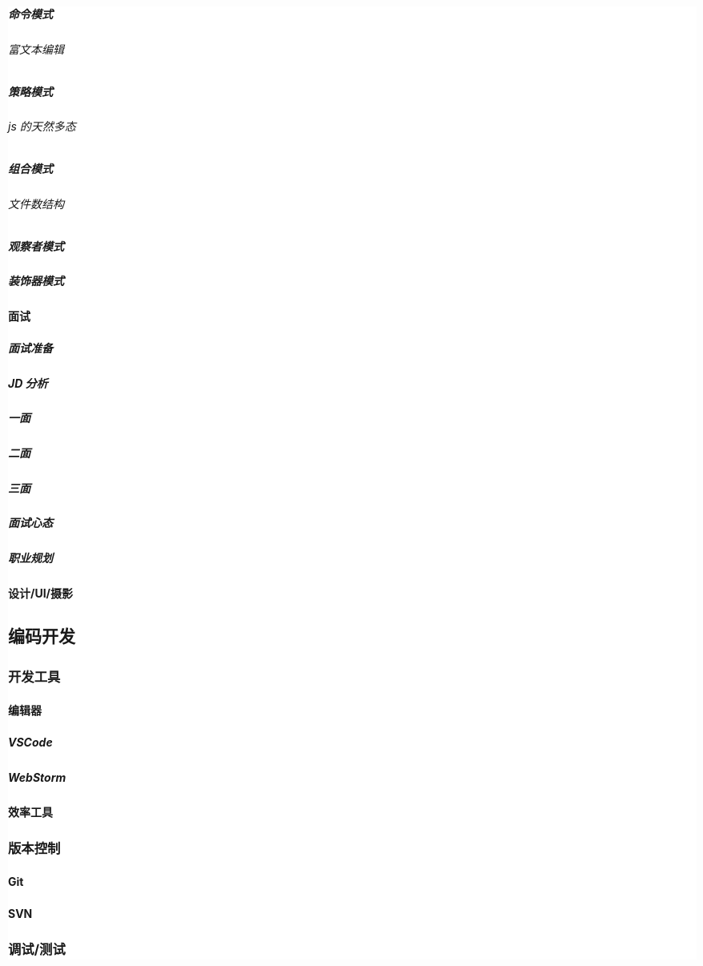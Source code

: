 ##### 命令模式

###### 富文本编辑

##### 策略模式

###### js 的天然多态

##### 组合模式

###### 文件数结构

##### 观察者模式

##### 装饰器模式

#### 面试

##### 面试准备

##### JD 分析

##### 一面

##### 二面

##### 三面

##### 面试心态

##### 职业规划

#### 设计/UI/摄影

## 编码开发

### 开发工具

#### 编辑器

##### VSCode

##### WebStorm

#### 效率工具

### 版本控制

#### Git

#### SVN

### 调试/测试
